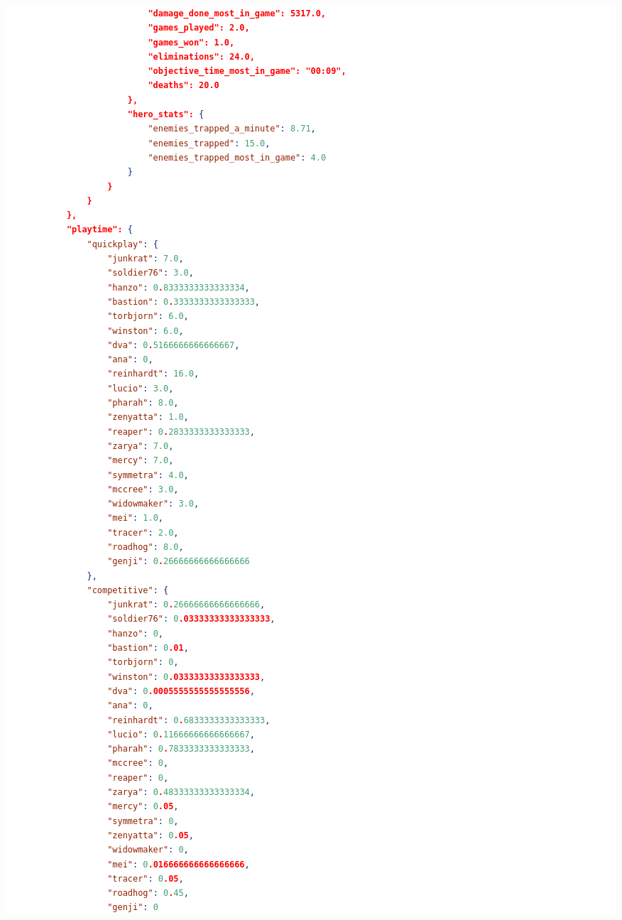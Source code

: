 ```json
                            "damage_done_most_in_game": 5317.0,
                            "games_played": 2.0,
                            "games_won": 1.0,
                            "eliminations": 24.0,
                            "objective_time_most_in_game": "00:09",
                            "deaths": 20.0
                        },
                        "hero_stats": {
                            "enemies_trapped_a_minute": 8.71,
                            "enemies_trapped": 15.0,
                            "enemies_trapped_most_in_game": 4.0
                        }
                    }
                }
            },
            "playtime": {
                "quickplay": {
                    "junkrat": 7.0,
                    "soldier76": 3.0,
                    "hanzo": 0.8333333333333334,
                    "bastion": 0.3333333333333333,
                    "torbjorn": 6.0,
                    "winston": 6.0,
                    "dva": 0.5166666666666667,
                    "ana": 0,
                    "reinhardt": 16.0,
                    "lucio": 3.0,
                    "pharah": 8.0,
                    "zenyatta": 1.0,
                    "reaper": 0.2833333333333333,
                    "zarya": 7.0,
                    "mercy": 7.0,
                    "symmetra": 4.0,
                    "mccree": 3.0,
                    "widowmaker": 3.0,
                    "mei": 1.0,
                    "tracer": 2.0,
                    "roadhog": 8.0,
                    "genji": 0.26666666666666666
                },
                "competitive": {
                    "junkrat": 0.26666666666666666,
                    "soldier76": 0.03333333333333333,
                    "hanzo": 0,
                    "bastion": 0.01,
                    "torbjorn": 0,
                    "winston": 0.03333333333333333,
                    "dva": 0.0005555555555555556,
                    "ana": 0,
                    "reinhardt": 0.6833333333333333,
                    "lucio": 0.11666666666666667,
                    "pharah": 0.7833333333333333,
                    "mccree": 0,
                    "reaper": 0,
                    "zarya": 0.48333333333333334,
                    "mercy": 0.05,
                    "symmetra": 0,
                    "zenyatta": 0.05,
                    "widowmaker": 0,
                    "mei": 0.016666666666666666,
                    "tracer": 0.05,
                    "roadhog": 0.45,
                    "genji": 0
```